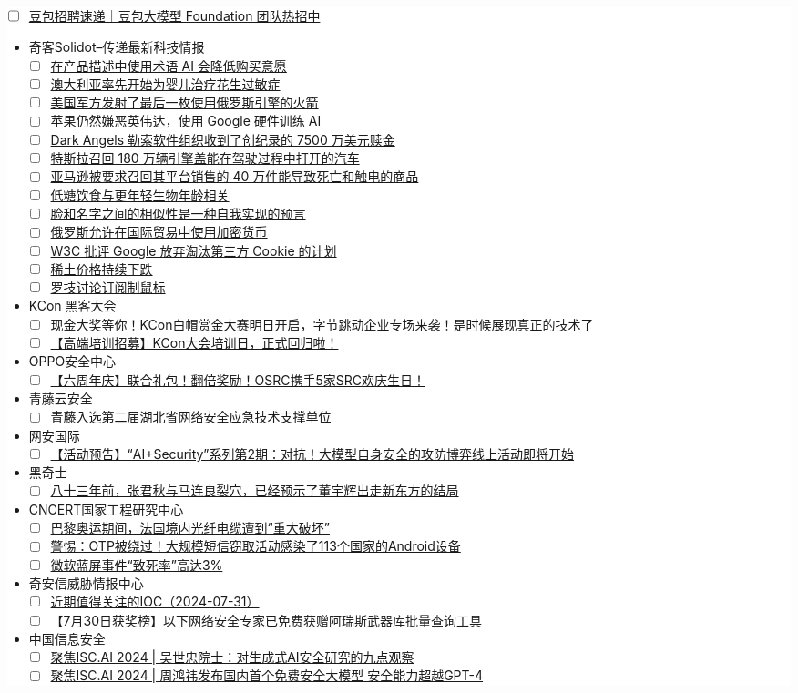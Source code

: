   - [ ] [豆包招聘速递｜豆包大模型 Foundation 团队热招中](https://mp.weixin.qq.com/s?__biz=MzI1MzYzMjE0MQ==&mid=2247508535&idx=1&sn=dd28ecf0afa412be393e7885112ab5b1&chksm=e9d369d5dea4e0c3e957c0b2169660095c3d25d4d9e76335d26efd0a436a658f021e94282a28&scene=58&subscene=0#rd)
- 奇客Solidot–传递最新科技情报
  - [ ] [在产品描述中使用术语 AI 会降低购买意愿](https://www.solidot.org/story?sid=78852)
  - [ ] [澳大利亚率先开始为婴儿治疗花生过敏症](https://www.solidot.org/story?sid=78851)
  - [ ] [美国军方发射了最后一枚使用俄罗斯引擎的火箭](https://www.solidot.org/story?sid=78850)
  - [ ] [苹果仍然嫌恶英伟达，使用 Google 硬件训练 AI](https://www.solidot.org/story?sid=78849)
  - [ ] [Dark Angels 勒索软件组织收到了创纪录的 7500 万美元赎金](https://www.solidot.org/story?sid=78848)
  - [ ] [特斯拉召回 180 万辆引擎盖能在驾驶过程中打开的汽车](https://www.solidot.org/story?sid=78847)
  - [ ] [亚马逊被要求召回其平台销售的 40 万件能导致死亡和触电的商品](https://www.solidot.org/story?sid=78846)
  - [ ] [低糖饮食与更年轻生物年龄相关](https://www.solidot.org/story?sid=78845)
  - [ ] [脸和名字之间的相似性是一种自我实现的预言](https://www.solidot.org/story?sid=78844)
  - [ ] [俄罗斯允许在国际贸易中使用加密货币](https://www.solidot.org/story?sid=78843)
  - [ ] [W3C 批评 Google 放弃淘汰第三方 Cookie 的计划](https://www.solidot.org/story?sid=78842)
  - [ ] [稀土价格持续下跌](https://www.solidot.org/story?sid=78841)
  - [ ] [罗技讨论订阅制鼠标](https://www.solidot.org/story?sid=78840)
- KCon 黑客大会
  - [ ] [现金大奖等你！KCon白帽赏金大赛明日开启，字节跳动企业专场来袭！是时候展现真正的技术了](https://mp.weixin.qq.com/s?__biz=MzIzOTAwNzc1OQ==&mid=2651137745&idx=1&sn=a20967f66db752c9f9f3565be9a55fae&chksm=f2c127b1c5b6aea75fb3d704ef10f66b398a8b07efc2f25e34ddcd19f764d7e4db874f772db2&scene=58&subscene=0#rd)
  - [ ] [【高端培训招募】KCon大会培训日，正式回归啦！](https://mp.weixin.qq.com/s?__biz=MzIzOTAwNzc1OQ==&mid=2651137745&idx=2&sn=111c17baa3acb5dbb01f0cf03568879d&chksm=f2c127b1c5b6aea7efd401260ca1cf0a79991e1fb326bca93a3d0e8597db0666ed0bbf289538&scene=58&subscene=0#rd)
- OPPO安全中心
  - [ ] [【六周年庆】联合礼包！翻倍奖励！OSRC携手5家SRC欢庆生日！](https://mp.weixin.qq.com/s?__biz=MzUyNzc4Mzk3MQ==&mid=2247493695&idx=1&sn=b3b635ca8c96130baf9ec1314205a22f&chksm=fa78e973cd0f606553c4b33b407d9a7b2f4d87edcb52c0ac321bc2f89045330e3bd5fb2f21b7&scene=58&subscene=0#rd)
- 青藤云安全
  - [ ] [青藤入选第二届湖北省网络安全应急技术支撑单位](https://mp.weixin.qq.com/s?__biz=MzAwNDE4Mzc1NA==&mid=2650849224&idx=1&sn=507cda9effd95cdef2551a0f257051e0&chksm=80dbdc6db7ac557bc1c036ec47ef4b5fba4db08de8c084beb392c81e70f5e38112c9e935fb7f&scene=58&subscene=0#rd)
- 网安国际
  - [ ] [【活动预告】“AI+Security”系列第2期：对抗！大模型自身安全的攻防博弈线上活动即将开始](https://mp.weixin.qq.com/s?__biz=MzA4ODYzMjU0NQ==&mid=2652316061&idx=1&sn=26c57324dcb014c3c107be38fd6a5c45&chksm=8bc4bc13bcb335051857889c265b14b5ef0a41e8f0621d94e399ea7ea89aefd6e830cea8b992&scene=58&subscene=0#rd)
- 黑奇士
  - [ ] [八十三年前，张君秋与马连良裂穴，已经预示了董宇辉出走新东方的结局](https://mp.weixin.qq.com/s?__biz=MzI5ODYwNTE4Nw==&mid=2247488359&idx=1&sn=fbeb985fbd3443f4035927693682d24d&chksm=eca21c8bdbd5959d6221e2e1d643a36d14ba523a238f488f0fbf1c8a6278e11851e64a912c56&scene=58&subscene=0#rd)
- CNCERT国家工程研究中心
  - [ ] [巴黎奥运期间，法国境内光纤电缆遭到“重大破坏”](https://mp.weixin.qq.com/s?__biz=MzUzNDYxOTA1NA==&mid=2247546121&idx=1&sn=aa84281f9b5bee5f132e01d581ebc542&chksm=fa9383c8cde40ade16a8b5f7ebcab1d6f03edf67b2567cbdc69e75d8a6bc2097b068376f7f84&scene=58&subscene=0#rd)
  - [ ] [警惕：OTP被绕过！大规模短信窃取活动感染了113个国家的Android设备](https://mp.weixin.qq.com/s?__biz=MzUzNDYxOTA1NA==&mid=2247546121&idx=2&sn=a464dacc2cd14677dfbd2d00d240ce5e&chksm=fa9383c8cde40ade93011f450adaf18bc57adcb0aa68b1f0f547172c94f756bdad9a3e201bfb&scene=58&subscene=0#rd)
  - [ ] [微软蓝屏事件“致死率”高达3%](https://mp.weixin.qq.com/s?__biz=MzUzNDYxOTA1NA==&mid=2247546121&idx=3&sn=e9754e18b01b98f222868451be49df77&chksm=fa9383c8cde40ade8af8036c82c9062c2a5462cdeb53e8c73ec983eb88e710ec0f14e0321c20&scene=58&subscene=0#rd)
- 奇安信威胁情报中心
  - [ ] [近期值得关注的IOC（2024-07-31）](https://mp.weixin.qq.com/s?__biz=MzI2MDc2MDA4OA==&mid=2247511392&idx=1&sn=b626b8ed02fb921e5eec953d6b486d00&chksm=ea665a17dd11d301b165c4890bd06c636536924d146880b5bbbdd0db7675a96002aa6a6126ec&scene=58&subscene=0#rd)
  - [ ] [【7月30日获奖榜】以下网络安全专家已免费获赠阿瑞斯武器库批量查询工具](https://mp.weixin.qq.com/s?__biz=MzI2MDc2MDA4OA==&mid=2247511392&idx=2&sn=f290a2fcfe9f0b7b938349f07d5f47a4&chksm=ea665a17dd11d30148d45b80cb070b8386ca7e4099f94baec951982cbd405e6a460869618977&scene=58&subscene=0#rd)
- 中国信息安全
  - [ ] [聚焦ISC.AI 2024 | 吴世忠院士：对生成式AI安全研究的九点观察](https://mp.weixin.qq.com/s?__biz=MzA5MzE5MDAzOA==&mid=2664221441&idx=1&sn=2cfd47c4a3ba47001355fd345deae0e0&chksm=8b59c9f8bc2e40ee9ca286c3b538f9a564c9e50da498038ef7c987c5da09e9106c8b7548f49e&scene=58&subscene=0#rd)
  - [ ] [聚焦ISC.AI 2024 | 周鸿祎发布国内首个免费安全大模型 安全能力超越GPT-4](https://mp.weixin.qq.com/s?__biz=MzA5MzE5MDAzOA==&mid=2664221441&idx=2&sn=4ec14f21bfa269549979f7be6f0618d1&chksm=8b59c9f8bc2e40ee2598e3e7c5af229abddb7121f19eb2c62fb768c30c28267703a0684d187f&scene=58&subscene=0#rd)